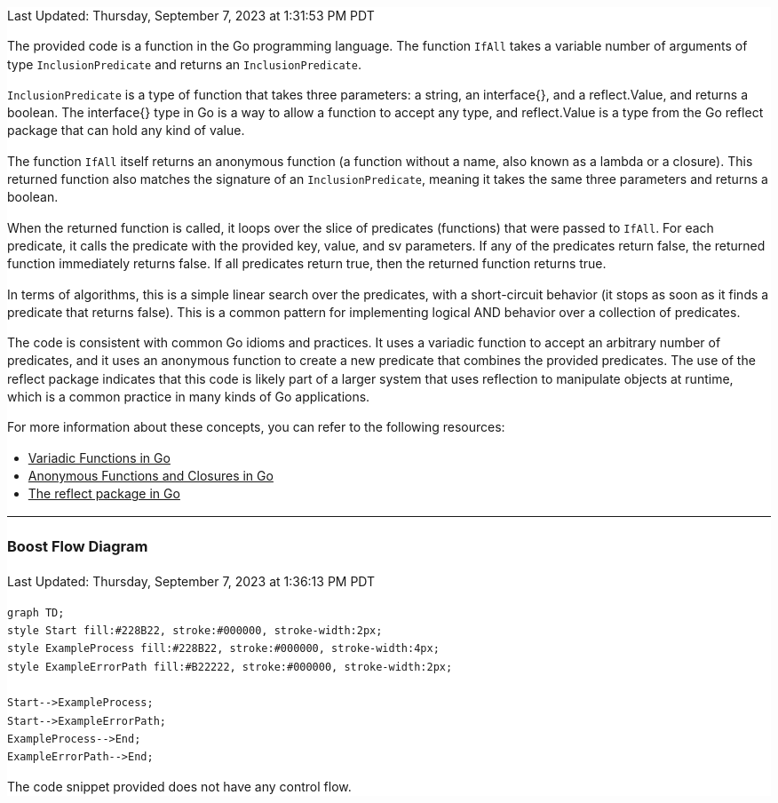 Last Updated: Thursday, September 7, 2023 at 1:31:53 PM PDT

The provided code is a function in the Go programming language. The function `IfAll` takes a variable number of arguments of type `InclusionPredicate` and returns an `InclusionPredicate`. 

`InclusionPredicate` is a type of function that takes three parameters: a string, an interface{}, and a reflect.Value, and returns a boolean. The interface{} type in Go is a way to allow a function to accept any type, and reflect.Value is a type from the Go reflect package that can hold any kind of value.

The function `IfAll` itself returns an anonymous function (a function without a name, also known as a lambda or a closure). This returned function also matches the signature of an `InclusionPredicate`, meaning it takes the same three parameters and returns a boolean.

When the returned function is called, it loops over the slice of predicates (functions) that were passed to `IfAll`. For each predicate, it calls the predicate with the provided key, value, and sv parameters. If any of the predicates return false, the returned function immediately returns false. If all predicates return true, then the returned function returns true.

In terms of algorithms, this is a simple linear search over the predicates, with a short-circuit behavior (it stops as soon as it finds a predicate that returns false). This is a common pattern for implementing logical AND behavior over a collection of predicates. 

The code is consistent with common Go idioms and practices. It uses a variadic function to accept an arbitrary number of predicates, and it uses an anonymous function to create a new predicate that combines the provided predicates. The use of the reflect package indicates that this code is likely part of a larger system that uses reflection to manipulate objects at runtime, which is a common practice in many kinds of Go applications.

For more information about these concepts, you can refer to the following resources:

- [Variadic Functions in Go](https://gobyexample.com/variadic-functions)
- [Anonymous Functions and Closures in Go](https://www.callicoder.com/golang-anonymous-functions-lambda-closures/)
- [The reflect package in Go](https://pkg.go.dev/reflect)



---

### Boost Flow Diagram

Last Updated: Thursday, September 7, 2023 at 1:36:13 PM PDT

```mermaid
graph TD;
style Start fill:#228B22, stroke:#000000, stroke-width:2px;
style ExampleProcess fill:#228B22, stroke:#000000, stroke-width:4px;
style ExampleErrorPath fill:#B22222, stroke:#000000, stroke-width:2px;

Start-->ExampleProcess;
Start-->ExampleErrorPath;
ExampleProcess-->End;
ExampleErrorPath-->End;
```

The code snippet provided does not have any control flow.
